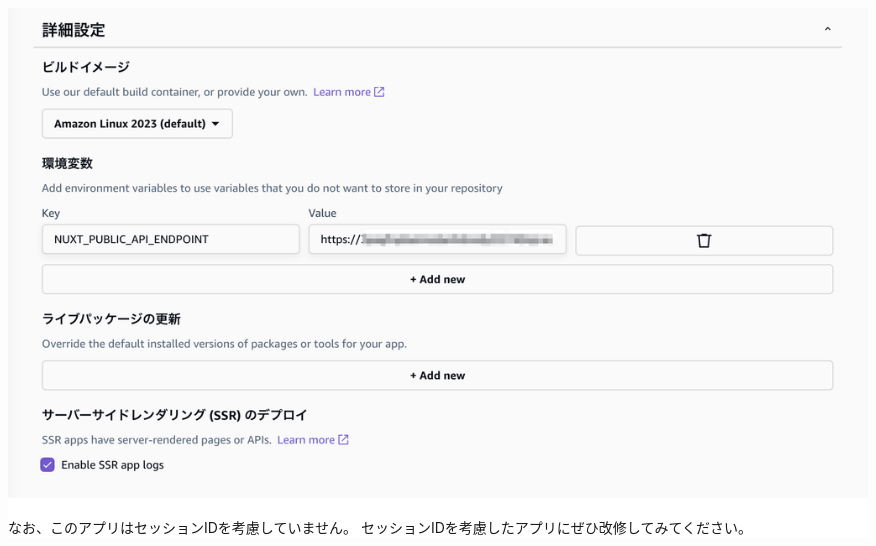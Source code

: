 ![Amplifyホスティング設定](./images/chat_bedrock/amplify_config.png "Amplifyホスティング設定")


なお、このアプリはセッションIDを考慮していません。
セッションIDを考慮したアプリにぜひ改修してみてください。

